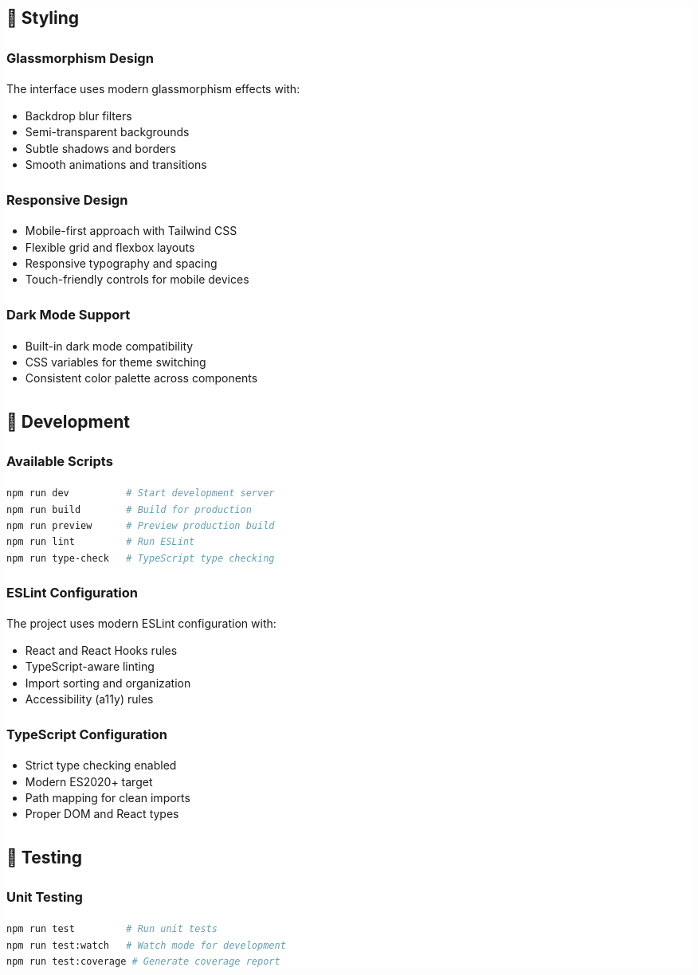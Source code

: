 ## 🎨 Styling

### Glassmorphism Design
The interface uses modern glassmorphism effects with:
- Backdrop blur filters
- Semi-transparent backgrounds
- Subtle shadows and borders
- Smooth animations and transitions

### Responsive Design
- Mobile-first approach with Tailwind CSS
- Flexible grid and flexbox layouts
- Responsive typography and spacing
- Touch-friendly controls for mobile devices

### Dark Mode Support
- Built-in dark mode compatibility
- CSS variables for theme switching
- Consistent color palette across components

## 🔧 Development

### Available Scripts
```bash
npm run dev          # Start development server
npm run build        # Build for production
npm run preview      # Preview production build
npm run lint         # Run ESLint
npm run type-check   # TypeScript type checking
```

### ESLint Configuration
The project uses modern ESLint configuration with:
- React and React Hooks rules
- TypeScript-aware linting
- Import sorting and organization
- Accessibility (a11y) rules

### TypeScript Configuration
- Strict type checking enabled
- Modern ES2020+ target
- Path mapping for clean imports
- Proper DOM and React types

## 🧪 Testing

### Unit Testing
```bash
npm run test         # Run unit tests
npm run test:watch   # Watch mode for development
npm run test:coverage # Generate coverage report
```
